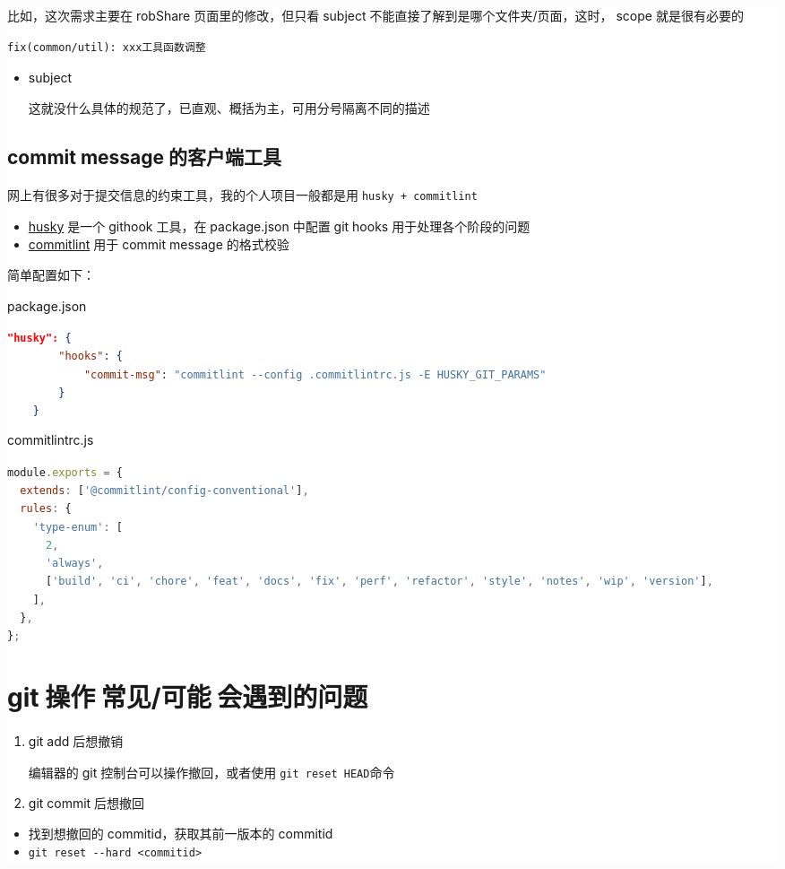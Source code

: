  比如，这次需求主要在 robShare 页面里的修改，但只看 subject 不能直接了解到是哪个文件夹/页面，这时， scope 就是很有必要的

  ```
  fix(common/util): xxx工具函数调整
  ```

- subject

  这就没什么具体的规范了，已直观、概括为主，可用分号隔离不同的描述

## commit message 的客户端工具

网上有很多对于提交信息的约束工具，我的个人项目一般都是用 `husky + commitlint`

- [husky](https://github.com/typicode/husky) 是一个 githook 工具，在 package.json 中配置 git hooks 用于处理各个阶段的问题
- [commitlint](https://github.com/conventional-changelog/commitlint) 用于 commit message 的格式校验

简单配置如下：

package.json

```json
"husky": {
		"hooks": {
			"commit-msg": "commitlint --config .commitlintrc.js -E HUSKY_GIT_PARAMS"
		}
	}
```

commitlintrc.js

```js
module.exports = {
  extends: ['@commitlint/config-conventional'],
  rules: {
    'type-enum': [
      2,
      'always',
      ['build', 'ci', 'chore', 'feat', 'docs', 'fix', 'perf', 'refactor', 'style', 'notes', 'wip', 'version'],
    ],
  },
};
```

# git 操作 常见/可能 会遇到的问题

1. git add 后想撤销

   编辑器的 git 控制台可以操作撤回，或者使用 `git reset HEAD`命令

2. git commit 后想撤回

- 找到想撤回的 commitid，获取其前一版本的 commitid
- `git reset --hard <commitid>`
